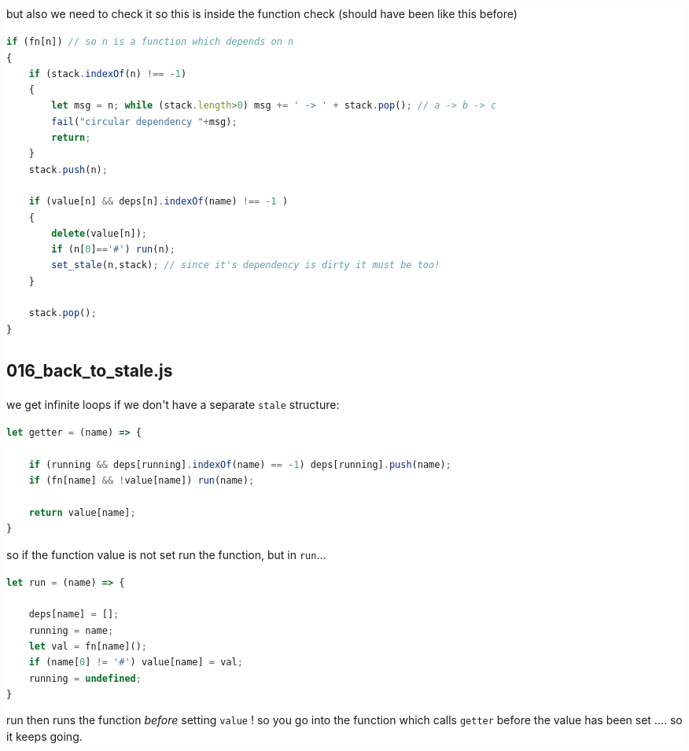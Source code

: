 but also we need to check it so this is inside the
function check (should have been like this before)

```js
if (fn[n]) // so n is a function which depends on n
{
    if (stack.indexOf(n) !== -1)
    {
        let msg = n; while (stack.length>0) msg += ' -> ' + stack.pop(); // a -> b -> c
        fail("circular dependency "+msg);
        return;
    }
    stack.push(n);

    if (value[n] && deps[n].indexOf(name) !== -1 )
    {
        delete(value[n]);
        if (n[0]=='#') run(n);
        set_stale(n,stack); // since it's dependency is dirty it must be too!
    }

    stack.pop();
}
```

## 016_back_to_stale.js

we get infinite loops if we don't have a separate `stale` structure:

```js
let getter = (name) => {

    if (running && deps[running].indexOf(name) == -1) deps[running].push(name);
    if (fn[name] && !value[name]) run(name);

    return value[name];
}
```

so if the function value is not set run the function,
but in `run`...

```js
let run = (name) => {

    deps[name] = [];
    running = name;
    let val = fn[name]();
    if (name[0] != '#') value[name] = val;
    running = undefined;
}
```

run then runs the function _before_ setting `value` !
so you go into the function which calls `getter`
before the value has been set .... so it keeps going.
